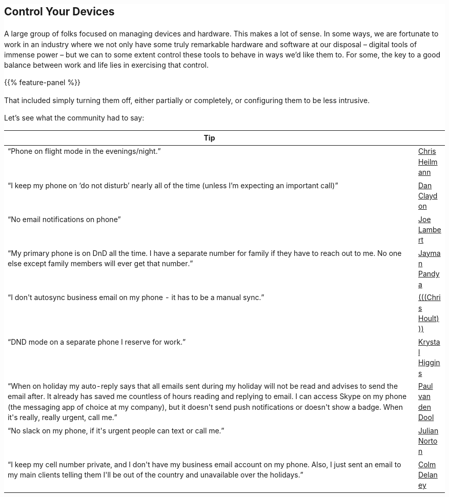 ## Control Your Devices

A large group of folks focused on managing devices and hardware. This makes a lot of sense. In some ways, we are fortunate to work in an industry where we not only have some truly remarkable hardware and software at our disposal – digital tools of immense power – but we can to some extent control these tools to behave in ways we’d like them to. For some, the key to a good balance between work and life lies in exercising that control.

{{% feature-panel %}}

That included simply turning them off, either partially or completely, or configuring them to be less intrusive. 

Let’s see what the community had to say:

<table class="table-overview tablesaw break-out" data-tablesaw-mode="swipe" data-tablesaw-minimap>
    <thead>
    <tr>
        <th data-tablesaw-priority="persist">Tip</th>
        <th></th>
    </tr>
</thead>
<tbody>
    <tr>
        <td>“Phone on flight mode in the evenings/night.”</td>
        <td><a href="https://twitter.com/@codepo8">Chris Heilmann</a></td>
    </tr>
    <tr>
        <td>“I keep my phone on ‘do not disturb’ nearly all of the time (unless I’m expecting an important call)”</td>
        <td><a href="https://twitter.com/@danatello">Dan Claydon</a></td>
    </tr>
    <tr>
        <td>“No email notifications on phone”</td>
        <td><a href="https://twitter.com/@joelambert">Joe Lambert</a></td>
    </tr>
    <tr>
        <td>“My primary phone is on DnD all the time. I have a separate number for family if they have to reach out to me. No one else except family members will ever get that number.”</td>
        <td><a href="https://twitter.com/@jaymanpandya">Jayman Pandya</a></td>
    </tr>
    <tr>
        <td>“I don't autosync business email on my phone - it has to be a manual sync.”</td>
        <td><a href="https://twitter.com/@choult">(((Chris Hoult)))</a></td>
    </tr>
    <tr>
        <td>“DND mode on a separate phone I reserve for work.”</td>
        <td><a href="https://twitter.com/@kryshiggins">Krystal Higgins</a></td>
    </tr>
    <tr>
        <td>“When on holiday my auto-reply says that all emails sent during my holiday will not be read and advises to send the email after. It already has saved me countless of hours reading and replying to email. I can access Skype on my phone (the messaging app of choice at my company), but it doesn't send push notifications or doesn't show a badge. When it's really, really urgent, call me.”</td>
        <td><a href="https://twitter.com/@PaulvdDool">Paul van den Dool</a></td>
    </tr>
    <tr>
        <td>“No slack on my phone, if it's urgent people can text or call me.”</td>
        <td><a href="https://twitter.com/@JulianNorton">Julian Norton</a></td>
    </tr>
    <tr>
        <td>“I keep my cell number private, and I don't have my business email account on my phone. Also, I just sent an email to my main clients telling them I'll be out of the country and unavailable over the holidays.”</td>
        <td><a href="https://twitter.com/@colmdelaney1">Colm Delaney</a></td>